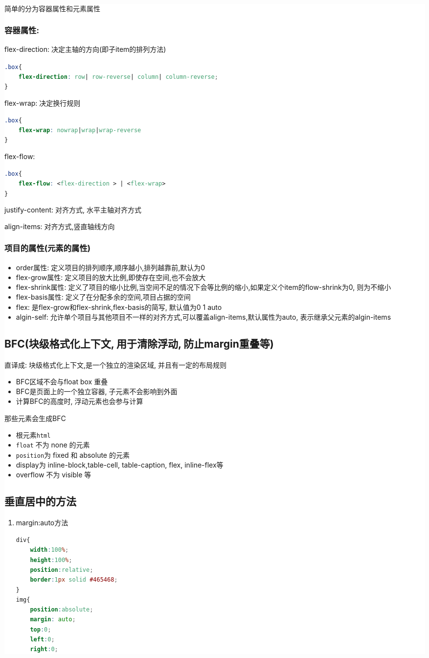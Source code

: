 
简单的分为容器属性和元素属性

### 容器属性:

flex-direction: 决定主轴的方向(即子item的排列方法)
```css
.box{
    flex-direction: row| row-reverse| column| column-reverse;
}
```

flex-wrap: 决定换行规则
```css
.box{
    flex-wrap: nowrap|wrap|wrap-reverse
}
```
flex-flow: 
```css
.box{
    flex-flow: <flex-direction > | <flex-wrap>
}
```
justify-content: 对齐方式, 水平主轴对齐方式

align-items: 对齐方式,竖直轴线方向

### 项目的属性(元素的属性)
- order属性: 定义项目的排列顺序,顺序越小,排列越靠前,默认为0
- flex-grow属性: 定义项目的放大比例,即使存在空间,也不会放大
- flex-shrink属性: 定义了项目的缩小比例,当空间不足的情况下会等比例的缩小,如果定义个item的flow-shrink为0, 则为不缩小
- flex-basis属性: 定义了在分配多余的空间,项目占据的空间
- flex: 是flex-grow和flex-shrink,flex-basis的简写, 默认值为0 1 auto
- algin-self: 允许单个项目与其他项目不一样的对齐方式,可以覆盖align-items,默认属性为auto, 表示继承父元素的algin-items

## BFC(块级格式化上下文, 用于清除浮动, 防止margin重叠等)
直译成: 块级格式化上下文,是一个独立的渲染区域, 并且有一定的布局规则

- BFC区域不会与float box 重叠
- BFC是页面上的一个独立容器, 子元素不会影响到外面
- 计算BFC的高度时, 浮动元素也会参与计算

那些元素会生成BFC
- 根元素`html`
- `float` 不为 none 的元素
- `position`为 fixed 和 absolute 的元素
- display为 inline-block,table-cell, table-caption, flex, inline-flex等
- overflow 不为 visible 等

## 垂直居中的方法
1. margin:auto方法

    ```css
    div{
        width:100%;
        height:100%;
        position:relative;
        border:1px solid #465468;
    }
    img{
        position:absolute;
        margin: auto;
        top:0;
        left:0;
        right:0;